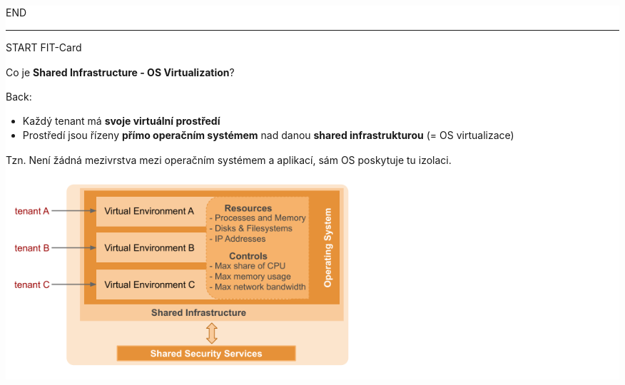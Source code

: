 
END

---


START
FIT-Card

Co je **Shared Infrastructure - OS Virtualization**?

Back:

- Každý tenant má **svoje virtuální prostředí**
- Prostředí jsou řízeny **přímo operačním systémem** nad danou **shared infrastrukturou** (= OS virtualizace)

Tzn. Není žádná mezivrstva mezi operačním systémem a aplikací, sám OS poskytuje tu izolaci.

![](../../../Assets/Pasted%20image%2020250511144702.png)


